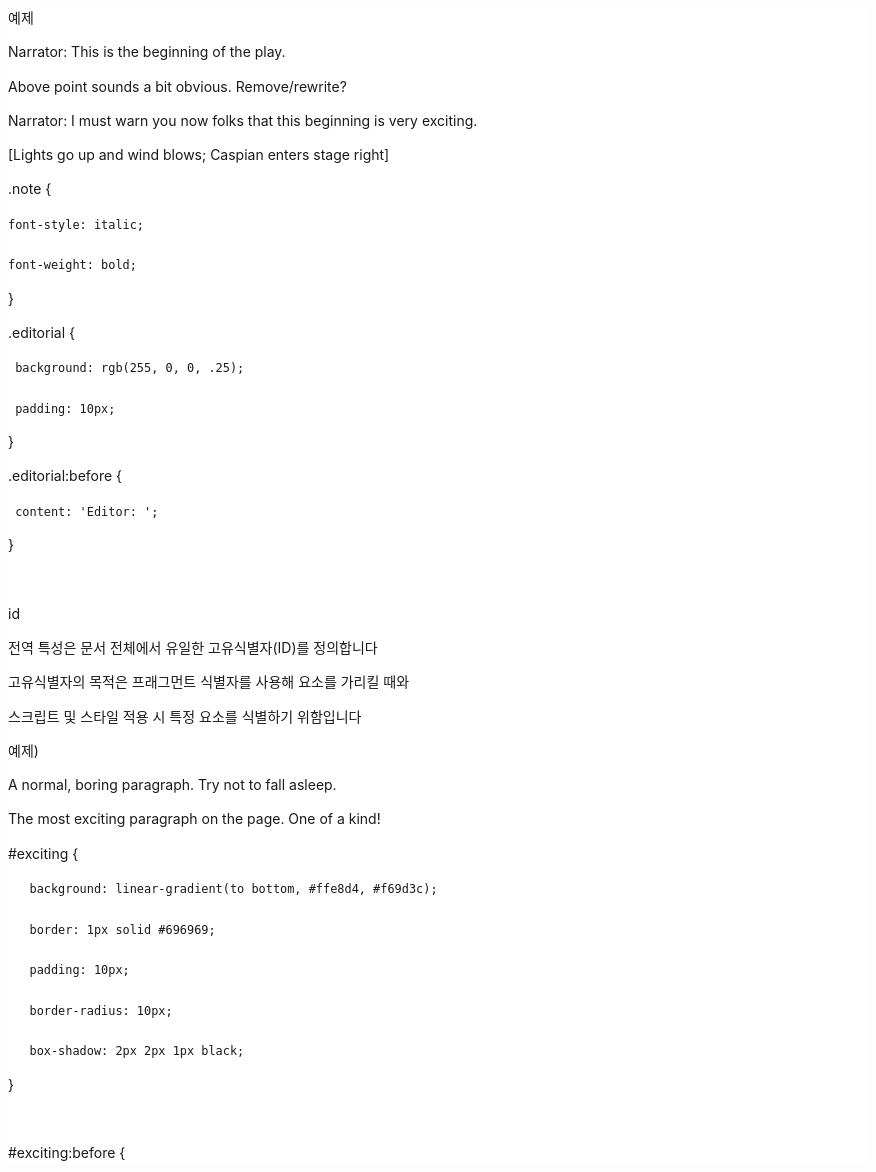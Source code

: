 예제

<p>Narrator: This is the beginning of the play.</p>

<p class="note editorial">Above point sounds a bit obvious. Remove/rewrite?</p>

<p>Narrator: I must warn you now folks that this beginning is very exciting.</p>

<p class="note">[Lights go up and wind blows; Caspian enters stage right]</p>

.note {

    font-style: italic;

    font-weight: bold;

}

.editorial {

     background: rgb(255, 0, 0, .25);

     padding: 10px;

}

.editorial:before {

     content: 'Editor: ';

}

​

id

전역 특성은 문서 전체에서 유일한 고유식별자(ID)를 정의합니다

고유식별자의 목적은 프래그먼트 식별자를 사용해 요소를 가리킬 때와 

스크립트 및 스타일 적용 시 특정 요소를 식별하기 위함입니다

예제)

<p>A normal, boring paragraph. Try not to fall asleep.</p>

<p id="exciting">The most exciting paragraph on the page. One of a kind!</p>

#exciting {

       background: linear-gradient(to bottom, #ffe8d4, #f69d3c);

       border: 1px solid #696969;

       padding: 10px;

       border-radius: 10px;

       box-shadow: 2px 2px 1px black;

}

​

#exciting:before {
